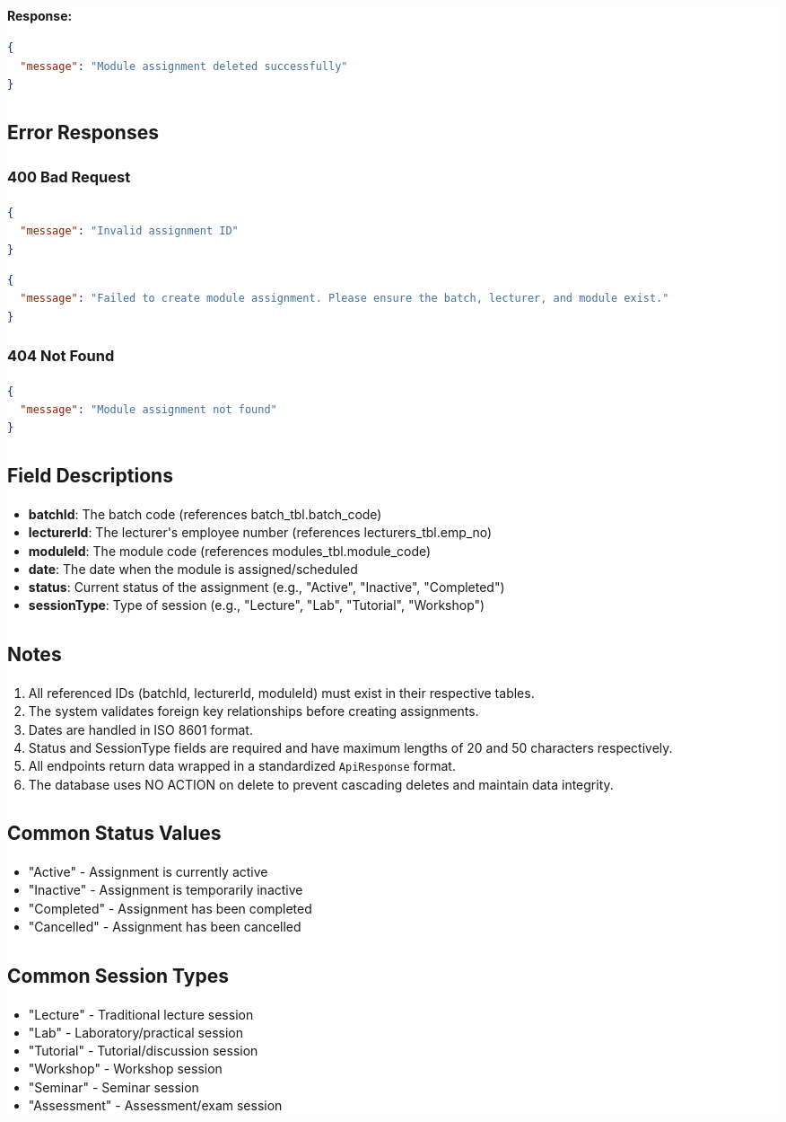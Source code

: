 **Response:**
```json
{
  "message": "Module assignment deleted successfully"
}
```

## Error Responses

### 400 Bad Request
```json
{
  "message": "Invalid assignment ID"
}
```

```json
{
  "message": "Failed to create module assignment. Please ensure the batch, lecturer, and module exist."
}
```

### 404 Not Found
```json
{
  "message": "Module assignment not found"
}
```

## Field Descriptions

- **batchId**: The batch code (references batch_tbl.batch_code)
- **lecturerId**: The lecturer's employee number (references lecturers_tbl.emp_no)
- **moduleId**: The module code (references modules_tbl.module_code)
- **date**: The date when the module is assigned/scheduled
- **status**: Current status of the assignment (e.g., "Active", "Inactive", "Completed")
- **sessionType**: Type of session (e.g., "Lecture", "Lab", "Tutorial", "Workshop")

## Notes

1. All referenced IDs (batchId, lecturerId, moduleId) must exist in their respective tables.
2. The system validates foreign key relationships before creating assignments.
3. Dates are handled in ISO 8601 format.
4. Status and SessionType fields are required and have maximum lengths of 20 and 50 characters respectively.
5. All endpoints return data wrapped in a standardized `ApiResponse` format.
6. The database uses NO ACTION on delete to prevent cascading deletes and maintain data integrity.

## Common Status Values
- "Active" - Assignment is currently active
- "Inactive" - Assignment is temporarily inactive
- "Completed" - Assignment has been completed
- "Cancelled" - Assignment has been cancelled

## Common Session Types
- "Lecture" - Traditional lecture session
- "Lab" - Laboratory/practical session
- "Tutorial" - Tutorial/discussion session
- "Workshop" - Workshop session
- "Seminar" - Seminar session
- "Assessment" - Assessment/exam session
